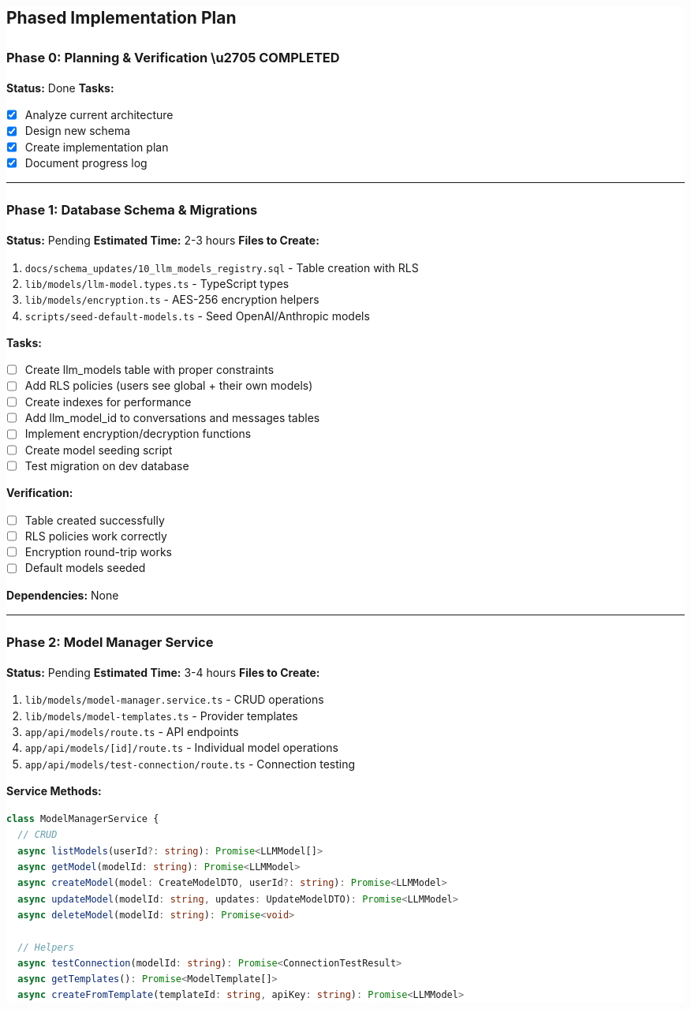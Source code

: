 
## Phased Implementation Plan

### Phase 0: Planning & Verification \u2705 COMPLETED
**Status:** Done
**Tasks:**
- [x] Analyze current architecture
- [x] Design new schema
- [x] Create implementation plan
- [x] Document progress log

---

### Phase 1: Database Schema & Migrations
**Status:** Pending
**Estimated Time:** 2-3 hours
**Files to Create:**
1. `docs/schema_updates/10_llm_models_registry.sql` - Table creation with RLS
2. `lib/models/llm-model.types.ts` - TypeScript types
3. `lib/models/encryption.ts` - AES-256 encryption helpers
4. `scripts/seed-default-models.ts` - Seed OpenAI/Anthropic models

**Tasks:**
- [ ] Create llm_models table with proper constraints
- [ ] Add RLS policies (users see global + their own models)
- [ ] Create indexes for performance
- [ ] Add llm_model_id to conversations and messages tables
- [ ] Implement encryption/decryption functions
- [ ] Create model seeding script
- [ ] Test migration on dev database

**Verification:**
- [ ] Table created successfully
- [ ] RLS policies work correctly
- [ ] Encryption round-trip works
- [ ] Default models seeded

**Dependencies:** None

---

### Phase 2: Model Manager Service
**Status:** Pending
**Estimated Time:** 3-4 hours
**Files to Create:**
1. `lib/models/model-manager.service.ts` - CRUD operations
2. `lib/models/model-templates.ts` - Provider templates
3. `app/api/models/route.ts` - API endpoints
4. `app/api/models/[id]/route.ts` - Individual model operations
5. `app/api/models/test-connection/route.ts` - Connection testing

**Service Methods:**
```typescript
class ModelManagerService {
  // CRUD
  async listModels(userId?: string): Promise<LLMModel[]>
  async getModel(modelId: string): Promise<LLMModel>
  async createModel(model: CreateModelDTO, userId?: string): Promise<LLMModel>
  async updateModel(modelId: string, updates: UpdateModelDTO): Promise<LLMModel>
  async deleteModel(modelId: string): Promise<void>

  // Helpers
  async testConnection(modelId: string): Promise<ConnectionTestResult>
  async getTemplates(): Promise<ModelTemplate[]>
  async createFromTemplate(templateId: string, apiKey: string): Promise<LLMModel>
```